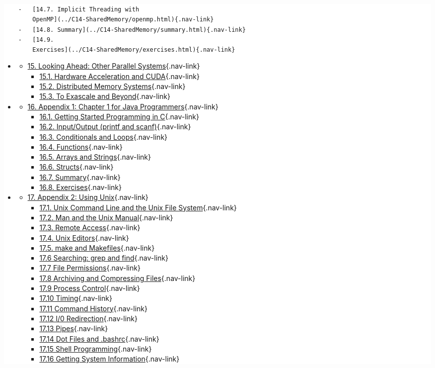         -   [14.7. Implicit Threading with
            OpenMP](../C14-SharedMemory/openmp.html){.nav-link}
        -   [14.8. Summary](../C14-SharedMemory/summary.html){.nav-link}
        -   [14.9.
            Exercises](../C14-SharedMemory/exercises.html){.nav-link}

-   -   [15. Looking Ahead: Other Parallel
        Systems](../C15-Parallel/index.html){.nav-link}
        -   [15.1. Hardware Acceleration and
            CUDA](../C15-Parallel/gpu.html){.nav-link}
        -   [15.2. Distributed Memory
            Systems](../C15-Parallel/distrmem.html){.nav-link}
        -   [15.3. To Exascale and
            Beyond](../C15-Parallel/cloud.html){.nav-link}

-   -   [16. Appendix 1: Chapter 1 for Java
        Programmers](../Appendix1/index.html){.nav-link}
        -   [16.1. Getting Started Programming in
            C](../Appendix1/getting_started.html){.nav-link}
        -   [16.2. Input/Output (printf and
            scanf)](../Appendix1/input_output.html){.nav-link}
        -   [16.3. Conditionals and
            Loops](../Appendix1/conditionals.html){.nav-link}
        -   [16.4. Functions](../Appendix1/functions.html){.nav-link}
        -   [16.5. Arrays and
            Strings](../Appendix1/arrays_strings.html){.nav-link}
        -   [16.6. Structs](../Appendix1/structs.html){.nav-link}
        -   [16.7. Summary](../Appendix1/summary.html){.nav-link}
        -   [16.8. Exercises](../Appendix1/exercises.html){.nav-link}

-   -   [17. Appendix 2: Using Unix](../Appendix2/index.html){.nav-link}
        -   [17.1. Unix Command Line and the Unix File
            System](../Appendix2/cmdln_basics.html){.nav-link}
        -   [17.2. Man and the Unix
            Manual](../Appendix2/man.html){.nav-link}
        -   [17.3. Remote Access](../Appendix2/ssh_scp.html){.nav-link}
        -   [17.4. Unix Editors](../Appendix2/editors.html){.nav-link}
        -   [17.5. make and
            Makefiles](../Appendix2/makefiles.html){.nav-link}
        -   [17.6 Searching: grep and
            find](../Appendix2/grep.html){.nav-link}
        -   [17.7 File Permissions](../Appendix2/chmod.html){.nav-link}
        -   [17.8 Archiving and Compressing
            Files](../Appendix2/tar.html){.nav-link}
        -   [17.9 Process Control](../Appendix2/pskill.html){.nav-link}
        -   [17.10 Timing](../Appendix2/timing.html){.nav-link}
        -   [17.11 Command
            History](../Appendix2/history.html){.nav-link}
        -   [17.12 I/0
            Redirection](../Appendix2/ioredirect.html){.nav-link}
        -   [17.13 Pipes](../Appendix2/pipe.html){.nav-link}
        -   [17.14 Dot Files and
            .bashrc](../Appendix2/dotfiles.html){.nav-link}
        -   [17.15 Shell
            Programming](../Appendix2/shellprog.html){.nav-link}
        -   [17.16 Getting System
            Information](../Appendix2/sysinfo.html){.nav-link}
